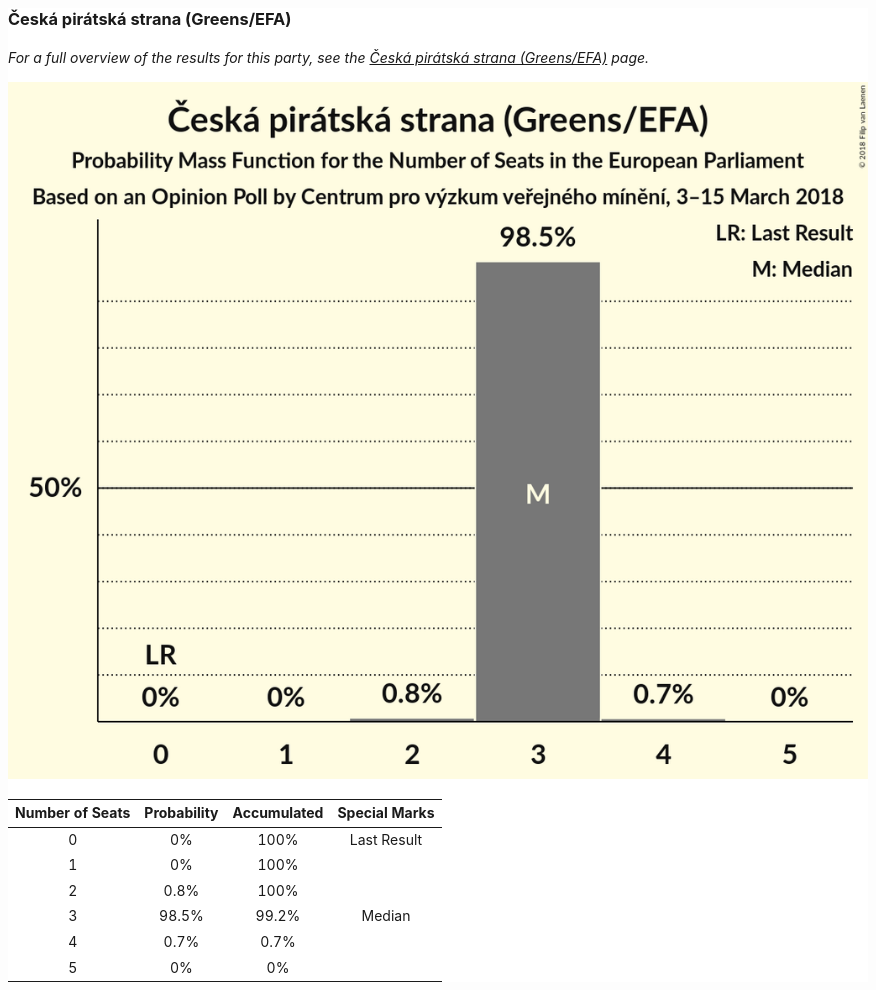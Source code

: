 ### Česká pirátská strana (Greens/EFA)

*For a full overview of the results for this party, see the [Česká pirátská strana (Greens/EFA)](party-českápirátskástranagreensefa.html) page.*

![Graph with seats probability mass function not yet produced](2018-03-15-Centrumprovýzkumveřejnéhomínění-seats-pmf-českápirátskástranagreensefa.png "Seats Probability Mass Function")

| Number of Seats | Probability | Accumulated | Special Marks |
|:---------------:|:-----------:|:-----------:|:-------------:|
| 0 | 0% | 100% | Last Result |
| 1 | 0% | 100% |  |
| 2 | 0.8% | 100% |  |
| 3 | 98.5% | 99.2% | Median |
| 4 | 0.7% | 0.7% |  |
| 5 | 0% | 0% |  |
